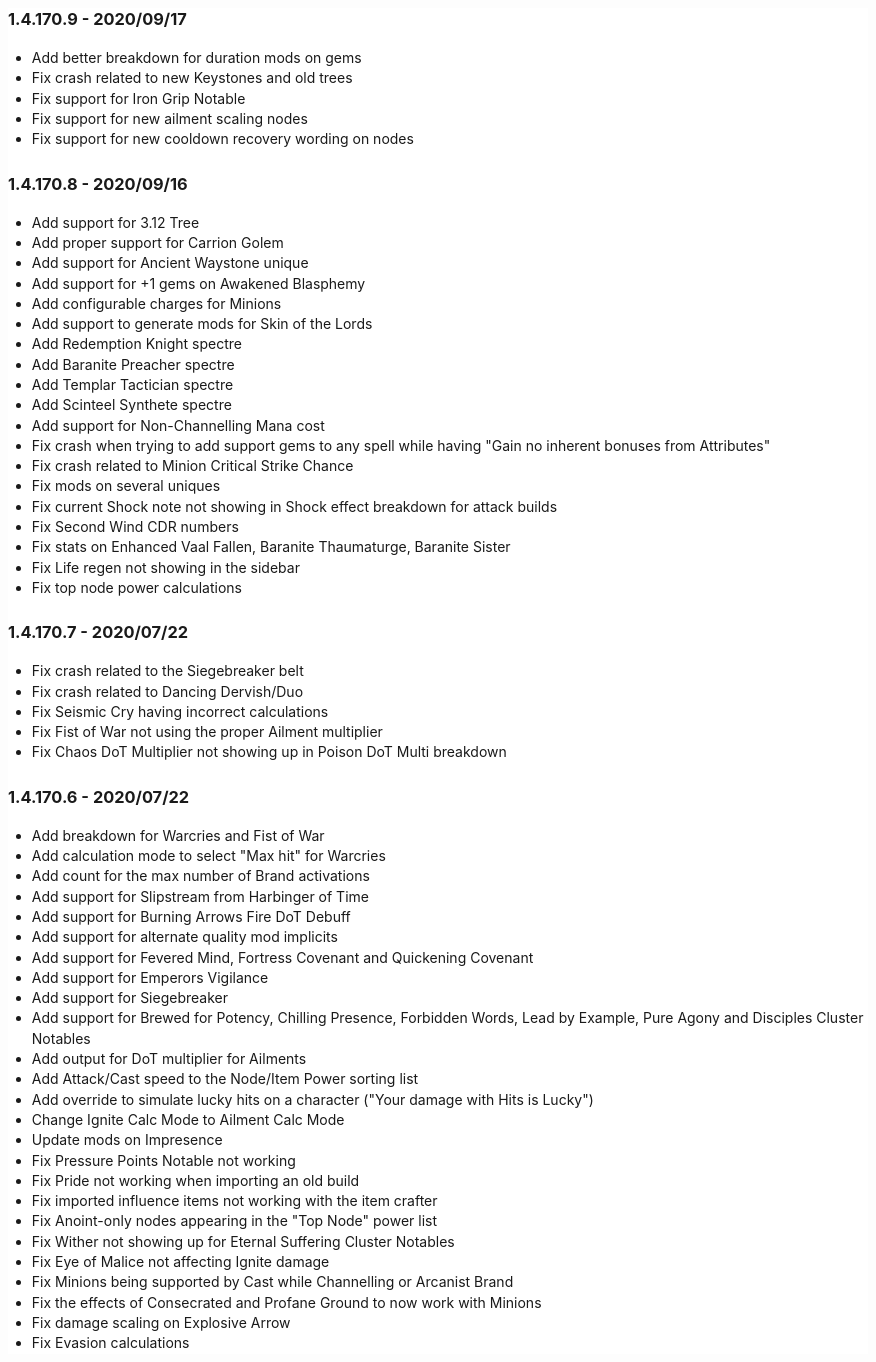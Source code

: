 ### 1.4.170.9 - 2020/09/17
 * Add better breakdown for duration mods on gems
 * Fix crash related to new Keystones and old trees
 * Fix support for Iron Grip Notable
 * Fix support for new ailment scaling nodes
 * Fix support for new cooldown recovery wording on nodes
### 1.4.170.8 - 2020/09/16
 * Add support for 3.12 Tree
 * Add proper support for Carrion Golem
 * Add support for Ancient Waystone unique
 * Add support for +1 gems on Awakened Blasphemy
 * Add configurable charges for Minions
 * Add support to generate mods for Skin of the Lords
 * Add Redemption Knight spectre
 * Add Baranite Preacher spectre
 * Add Templar Tactician spectre
 * Add Scinteel Synthete spectre
 * Add support for Non-Channelling Mana cost
 * Fix crash when trying to add support gems to any spell while having "Gain no inherent bonuses from Attributes"
 * Fix crash related to Minion Critical Strike Chance
 * Fix mods on several uniques
 * Fix current Shock note not showing in Shock effect breakdown for attack builds
 * Fix Second Wind CDR numbers
 * Fix stats on Enhanced Vaal Fallen, Baranite Thaumaturge, Baranite Sister
 * Fix Life regen not showing in the sidebar
 * Fix top node power calculations
### 1.4.170.7 - 2020/07/22
 * Fix crash related to the Siegebreaker belt
 * Fix crash related to Dancing Dervish/Duo
 * Fix Seismic Cry having incorrect calculations
 * Fix Fist of War not using the proper Ailment multiplier
 * Fix Chaos DoT Multiplier not showing up in Poison DoT Multi breakdown
### 1.4.170.6 - 2020/07/22
 * Add breakdown for Warcries and Fist of War
 * Add calculation mode to select "Max hit" for Warcries
 * Add count for the max number of Brand activations
 * Add support for Slipstream from Harbinger of Time
 * Add support for Burning Arrows Fire DoT Debuff
 * Add support for alternate quality mod implicits
 * Add support for Fevered Mind, Fortress Covenant and Quickening Covenant
 * Add support for Emperors Vigilance
 * Add support for Siegebreaker
 * Add support for Brewed for Potency, Chilling Presence, Forbidden Words, Lead by Example, Pure Agony
     and Disciples Cluster Notables
 * Add output for DoT multiplier for Ailments
 * Add Attack/Cast speed to the Node/Item Power sorting list
 * Add override to simulate lucky hits on a character ("Your damage with Hits is Lucky")
 * Change Ignite Calc Mode to Ailment Calc Mode
 * Update mods on Impresence
 * Fix Pressure Points Notable not working
 * Fix Pride not working when importing an old build
 * Fix imported influence items not working with the item crafter
 * Fix Anoint-only nodes appearing in the "Top Node" power list
 * Fix Wither not showing up for Eternal Suffering Cluster Notables
 * Fix Eye of Malice not affecting Ignite damage
 * Fix Minions being supported by Cast while Channelling or Arcanist Brand
 * Fix the effects of Consecrated and Profane Ground to now work with Minions
 * Fix damage scaling on Explosive Arrow
 * Fix Evasion calculations
